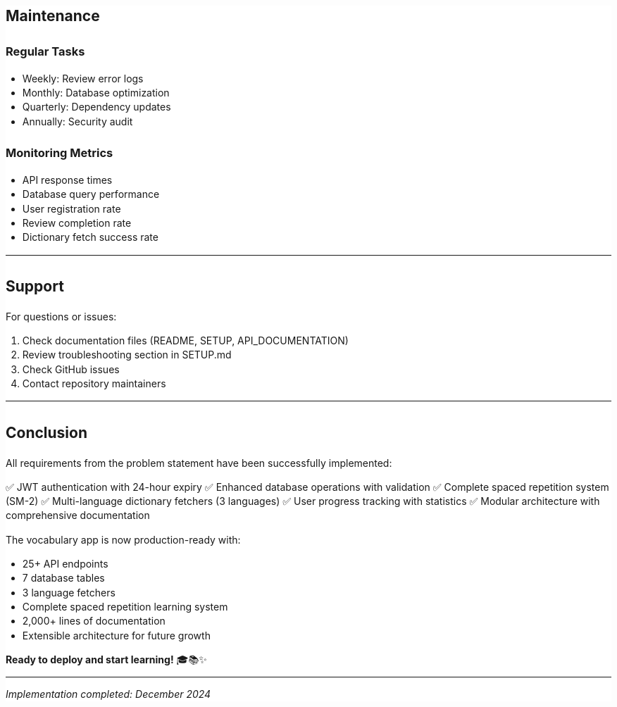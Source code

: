 
## Maintenance

### Regular Tasks
- Weekly: Review error logs
- Monthly: Database optimization
- Quarterly: Dependency updates
- Annually: Security audit

### Monitoring Metrics
- API response times
- Database query performance
- User registration rate
- Review completion rate
- Dictionary fetch success rate

---

## Support

For questions or issues:
1. Check documentation files (README, SETUP, API_DOCUMENTATION)
2. Review troubleshooting section in SETUP.md
3. Check GitHub issues
4. Contact repository maintainers

---

## Conclusion

All requirements from the problem statement have been successfully implemented:

✅ JWT authentication with 24-hour expiry
✅ Enhanced database operations with validation
✅ Complete spaced repetition system (SM-2)
✅ Multi-language dictionary fetchers (3 languages)
✅ User progress tracking with statistics
✅ Modular architecture with comprehensive documentation

The vocabulary app is now production-ready with:
- 25+ API endpoints
- 7 database tables
- 3 language fetchers
- Complete spaced repetition learning system
- 2,000+ lines of documentation
- Extensible architecture for future growth

**Ready to deploy and start learning!** 🎓📚✨

---

*Implementation completed: December 2024*

